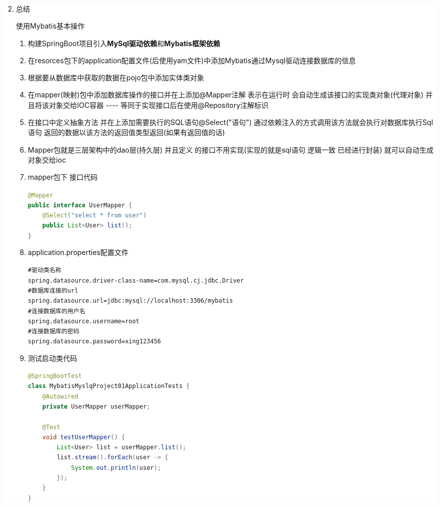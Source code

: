   2. 总结

     使用Mybatis基本操作

     1. 构建SpringBoot项目引入**MySql驱动依赖**和**Mybatis框架依赖**

     2. 在resorces包下的application配置文件(后使用yam文件)中添加Mybatis通过Mysql驱动连接数据库的信息

     3. 根据要从数据库中获取的数据在pojo包中添加实体类对象

     4. 在mapper(映射)包中添加数据库操作的接口并在上添加@Mapper注解 表示在运行时 会自动生成该接口的实现类对象(代理对象)  并且将该对象交给IOC容器 ---- 等同于实现接口后在使用@Repository注解标识

     5. 在接口中定义抽象方法 并在上添加需要执行的SQL语句@Select("语句")  通过依赖注入的方式调用该方法就会执行对数据库执行Sql语句 返回的数据以该方法的返回值类型返回(如果有返回值的话)

     6. Mapper包就是三层架构中的dao层(持久层)  并且定义 的接口不用实现(实现的就是sql语句 逻辑一致 已经进行封装) 就可以自动生成对象交给ioc

     7. mapper包下 接口代码

        ```java
        @Mapper
        public interface UserMapper {
            @Select("select * from user")
            public List<User> list();
        }
        ```

     8. application.properties配置文件

        ```properties
        #驱动类名称
        spring.datasource.driver-class-name=com.mysql.cj.jdbc.Driver
        #数据库连接的url
        spring.datasource.url=jdbc:mysql://localhost:3306/mybatis
        #连接数据库的用户名
        spring.datasource.username=root
        #连接数据库的密码
        spring.datasource.password=xing123456
        ```

     9. 测试启动类代码

        ```java
        @SpringBootTest
        class MybatisMyslqProject01ApplicationTests {
            @Autowired
            private UserMapper userMapper;
        
            @Test
            void testUserMapper() {
                List<User> list = userMapper.list();
                list.stream().forEach(user -> {
                    System.out.println(user);
                });
            }
        }
        ```

